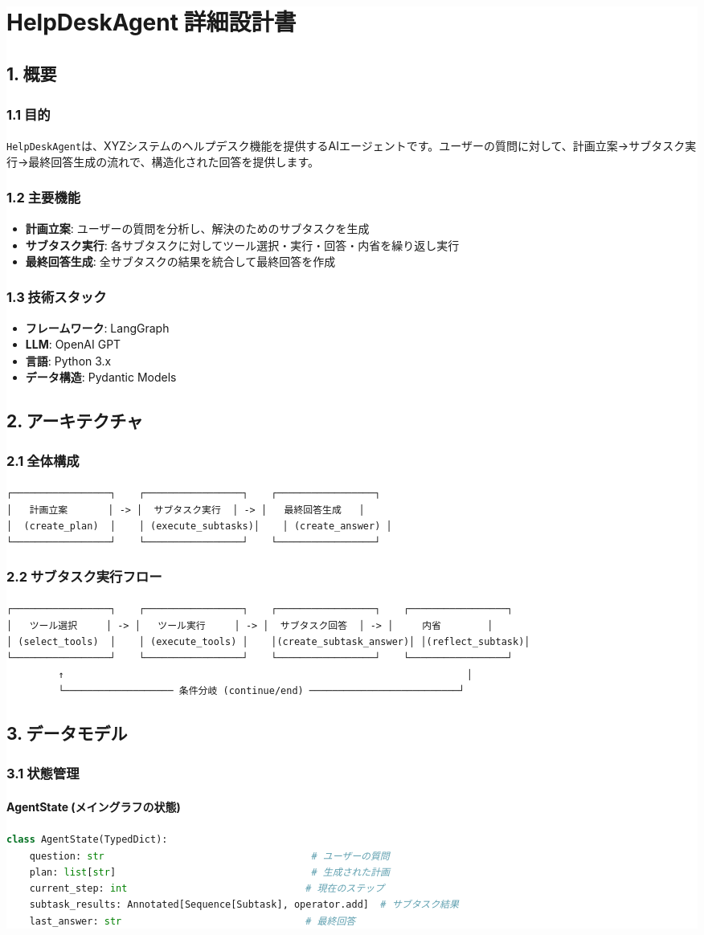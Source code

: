 # HelpDeskAgent 詳細設計書

## 1. 概要

### 1.1 目的
`HelpDeskAgent`は、XYZシステムのヘルプデスク機能を提供するAIエージェントです。ユーザーの質問に対して、計画立案→サブタスク実行→最終回答生成の流れで、構造化された回答を提供します。

### 1.2 主要機能
- **計画立案**: ユーザーの質問を分析し、解決のためのサブタスクを生成
- **サブタスク実行**: 各サブタスクに対してツール選択・実行・回答・内省を繰り返し実行
- **最終回答生成**: 全サブタスクの結果を統合して最終回答を作成

### 1.3 技術スタック
- **フレームワーク**: LangGraph
- **LLM**: OpenAI GPT
- **言語**: Python 3.x
- **データ構造**: Pydantic Models

## 2. アーキテクチャ

### 2.1 全体構成
```
┌─────────────────┐    ┌─────────────────┐    ┌─────────────────┐
│   計画立案       │ -> │  サブタスク実行  │ -> │   最終回答生成   │
│  (create_plan)  │    │ (execute_subtasks)│    │ (create_answer) │
└─────────────────┘    └─────────────────┘    └─────────────────┘
```

### 2.2 サブタスク実行フロー
```
┌─────────────────┐    ┌─────────────────┐    ┌─────────────────┐    ┌─────────────────┐
│   ツール選択     │ -> │   ツール実行     │ -> │  サブタスク回答  │ -> │     内省        │
│ (select_tools)  │    │ (execute_tools) │    │(create_subtask_answer)│ │(reflect_subtask)│
└─────────────────┘    └─────────────────┘    └─────────────────┘    └─────────────────┘
         ↑                                                                      │
         └─────────────────── 条件分岐 (continue/end) ──────────────────────────┘
```

## 3. データモデル

### 3.1 状態管理

#### AgentState (メイングラフの状態)
```python
class AgentState(TypedDict):
    question: str                                    # ユーザーの質問
    plan: list[str]                                  # 生成された計画
    current_step: int                               # 現在のステップ
    subtask_results: Annotated[Sequence[Subtask], operator.add]  # サブタスク結果
    last_answer: str                                # 最終回答
```
